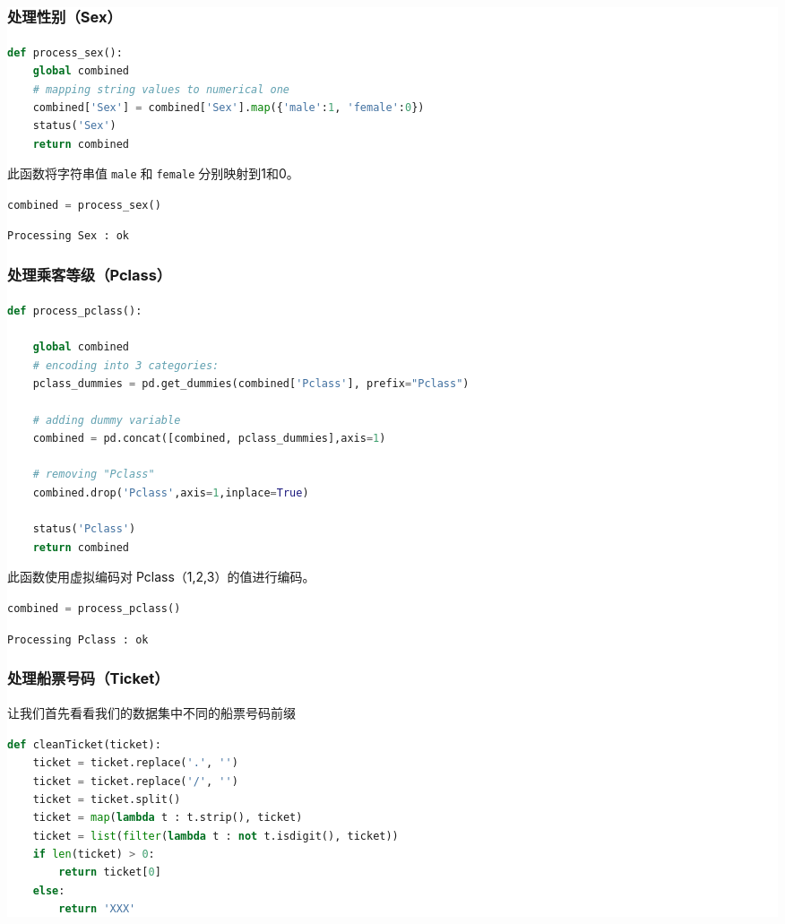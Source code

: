 ### 处理性别（Sex）

```python
def process_sex():
    global combined
    # mapping string values to numerical one
    combined['Sex'] = combined['Sex'].map({'male':1, 'female':0})
    status('Sex')
    return combined
```

此函数将字符串值 `male` 和 `female` 分别映射到1和0。

```python
combined = process_sex()
```

    Processing Sex : ok

### 处理乘客等级（Pclass）

```python
def process_pclass():

    global combined
    # encoding into 3 categories:
    pclass_dummies = pd.get_dummies(combined['Pclass'], prefix="Pclass")

    # adding dummy variable
    combined = pd.concat([combined, pclass_dummies],axis=1)

    # removing "Pclass"
    combined.drop('Pclass',axis=1,inplace=True)

    status('Pclass')
    return combined
```

此函数使用虚拟编码对 Pclass（1,2,3）的值进行编码。

```python
combined = process_pclass()
```

    Processing Pclass : ok

### 处理船票号码（Ticket）

让我们首先看看我们的数据集中不同的船票号码前缀

```python
def cleanTicket(ticket):
    ticket = ticket.replace('.', '')
    ticket = ticket.replace('/', '')
    ticket = ticket.split()
    ticket = map(lambda t : t.strip(), ticket)
    ticket = list(filter(lambda t : not t.isdigit(), ticket))
    if len(ticket) > 0:
        return ticket[0]
    else:
        return 'XXX'
```

